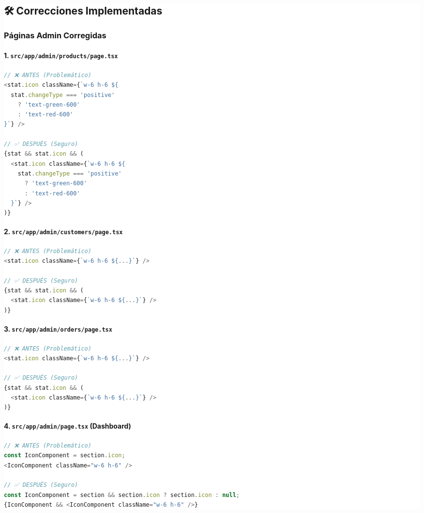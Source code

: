 ## 🛠️ Correcciones Implementadas

### Páginas Admin Corregidas

#### 1. `src/app/admin/products/page.tsx`
```typescript
// ❌ ANTES (Problemático)
<stat.icon className={`w-6 h-6 ${
  stat.changeType === 'positive'
    ? 'text-green-600'
    : 'text-red-600'
}`} />

// ✅ DESPUÉS (Seguro)
{stat && stat.icon && (
  <stat.icon className={`w-6 h-6 ${
    stat.changeType === 'positive'
      ? 'text-green-600'
      : 'text-red-600'
  }`} />
)}
```

#### 2. `src/app/admin/customers/page.tsx`
```typescript
// ❌ ANTES (Problemático)
<stat.icon className={`w-6 h-6 ${...}`} />

// ✅ DESPUÉS (Seguro)
{stat && stat.icon && (
  <stat.icon className={`w-6 h-6 ${...}`} />
)}
```

#### 3. `src/app/admin/orders/page.tsx`
```typescript
// ❌ ANTES (Problemático)
<stat.icon className={`w-6 h-6 ${...}`} />

// ✅ DESPUÉS (Seguro)
{stat && stat.icon && (
  <stat.icon className={`w-6 h-6 ${...}`} />
)}
```

#### 4. `src/app/admin/page.tsx` (Dashboard)
```typescript
// ❌ ANTES (Problemático)
const IconComponent = section.icon;
<IconComponent className="w-6 h-6" />

// ✅ DESPUÉS (Seguro)
const IconComponent = section && section.icon ? section.icon : null;
{IconComponent && <IconComponent className="w-6 h-6" />}
```
